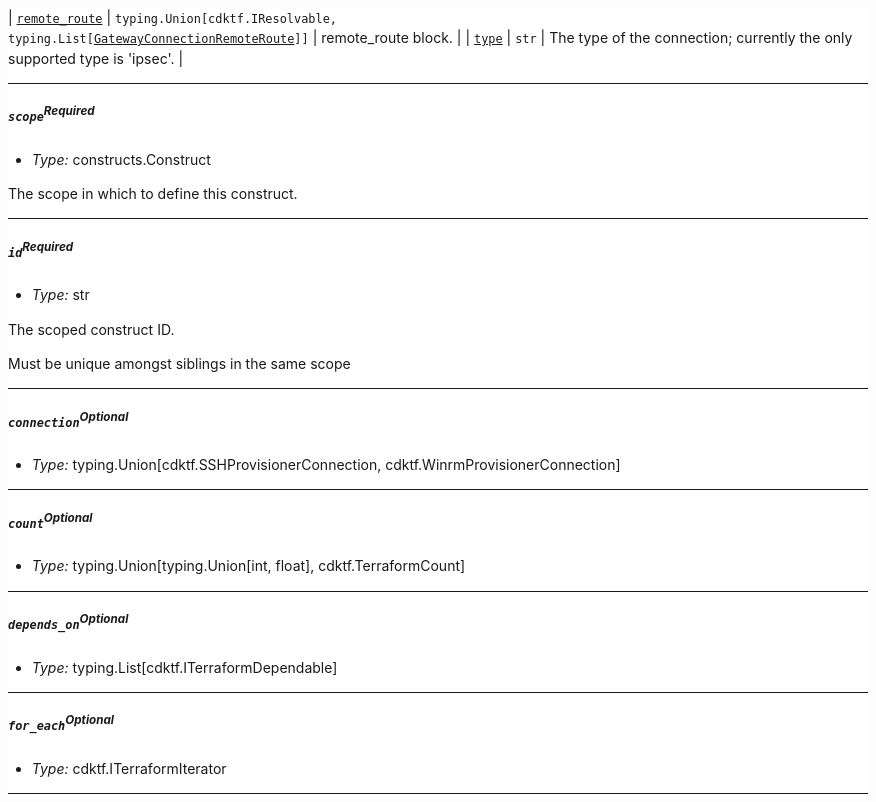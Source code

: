 | <code><a href="#@cdktf/provider-upcloud.gatewayConnection.GatewayConnection.Initializer.parameter.remoteRoute">remote_route</a></code> | <code>typing.Union[cdktf.IResolvable, typing.List[<a href="#@cdktf/provider-upcloud.gatewayConnection.GatewayConnectionRemoteRoute">GatewayConnectionRemoteRoute</a>]]</code> | remote_route block. |
| <code><a href="#@cdktf/provider-upcloud.gatewayConnection.GatewayConnection.Initializer.parameter.type">type</a></code> | <code>str</code> | The type of the connection; currently the only supported type is 'ipsec'. |

---

##### `scope`<sup>Required</sup> <a name="scope" id="@cdktf/provider-upcloud.gatewayConnection.GatewayConnection.Initializer.parameter.scope"></a>

- *Type:* constructs.Construct

The scope in which to define this construct.

---

##### `id`<sup>Required</sup> <a name="id" id="@cdktf/provider-upcloud.gatewayConnection.GatewayConnection.Initializer.parameter.id"></a>

- *Type:* str

The scoped construct ID.

Must be unique amongst siblings in the same scope

---

##### `connection`<sup>Optional</sup> <a name="connection" id="@cdktf/provider-upcloud.gatewayConnection.GatewayConnection.Initializer.parameter.connection"></a>

- *Type:* typing.Union[cdktf.SSHProvisionerConnection, cdktf.WinrmProvisionerConnection]

---

##### `count`<sup>Optional</sup> <a name="count" id="@cdktf/provider-upcloud.gatewayConnection.GatewayConnection.Initializer.parameter.count"></a>

- *Type:* typing.Union[typing.Union[int, float], cdktf.TerraformCount]

---

##### `depends_on`<sup>Optional</sup> <a name="depends_on" id="@cdktf/provider-upcloud.gatewayConnection.GatewayConnection.Initializer.parameter.dependsOn"></a>

- *Type:* typing.List[cdktf.ITerraformDependable]

---

##### `for_each`<sup>Optional</sup> <a name="for_each" id="@cdktf/provider-upcloud.gatewayConnection.GatewayConnection.Initializer.parameter.forEach"></a>

- *Type:* cdktf.ITerraformIterator

---